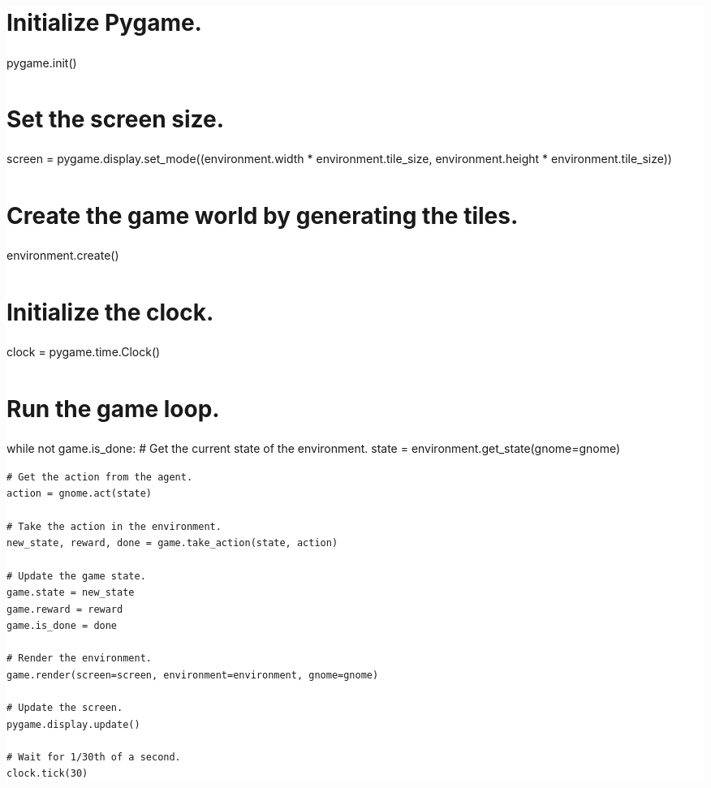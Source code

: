 # Initialize Pygame.
pygame.init()

# Set the screen size.
screen = pygame.display.set_mode((environment.width * environment.tile_size, environment.height * environment.tile_size))

# Create the game world by generating the tiles.
environment.create()

# Initialize the clock.
clock = pygame.time.Clock()

# Run the game loop.
while not game.is_done:
    # Get the current state of the environment.
    state = environment.get_state(gnome=gnome)

    # Get the action from the agent.
    action = gnome.act(state)

    # Take the action in the environment.
    new_state, reward, done = game.take_action(state, action)

    # Update the game state.
    game.state = new_state
    game.reward = reward
    game.is_done = done

    # Render the environment.
    game.render(screen=screen, environment=environment, gnome=gnome)

    # Update the screen.
    pygame.display.update()

    # Wait for 1/30th of a second.
    clock.tick(30)
